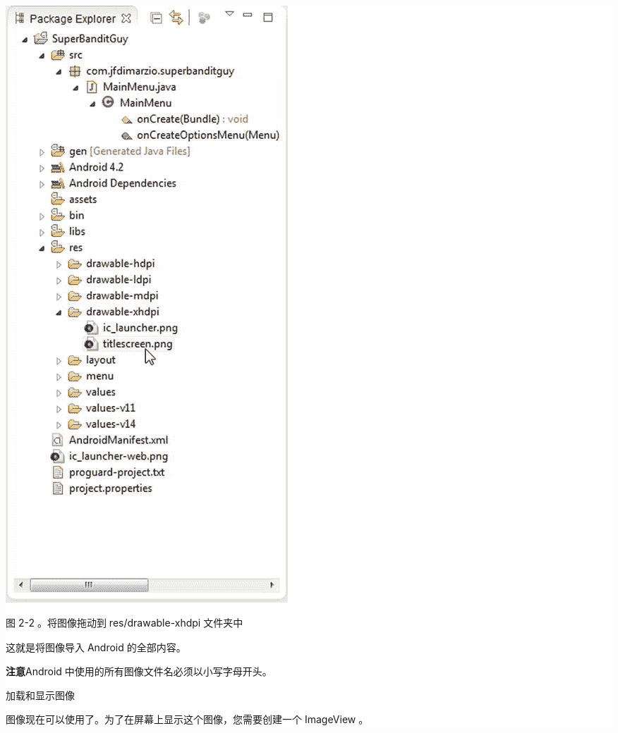 ![9781430257646_Fig02-02.jpg](img/9781430257646_Fig02-02.jpg)

图 2-2 。将图像拖动到 res/drawable-xhdpi 文件夹中

这就是将图像导入 Android 的全部内容。

**注意**Android 中使用的所有图像文件名必须以小写字母开头。

加载和显示图像

图像现在可以使用了。为了在屏幕上显示这个图像，您需要创建一个 ImageView 。
